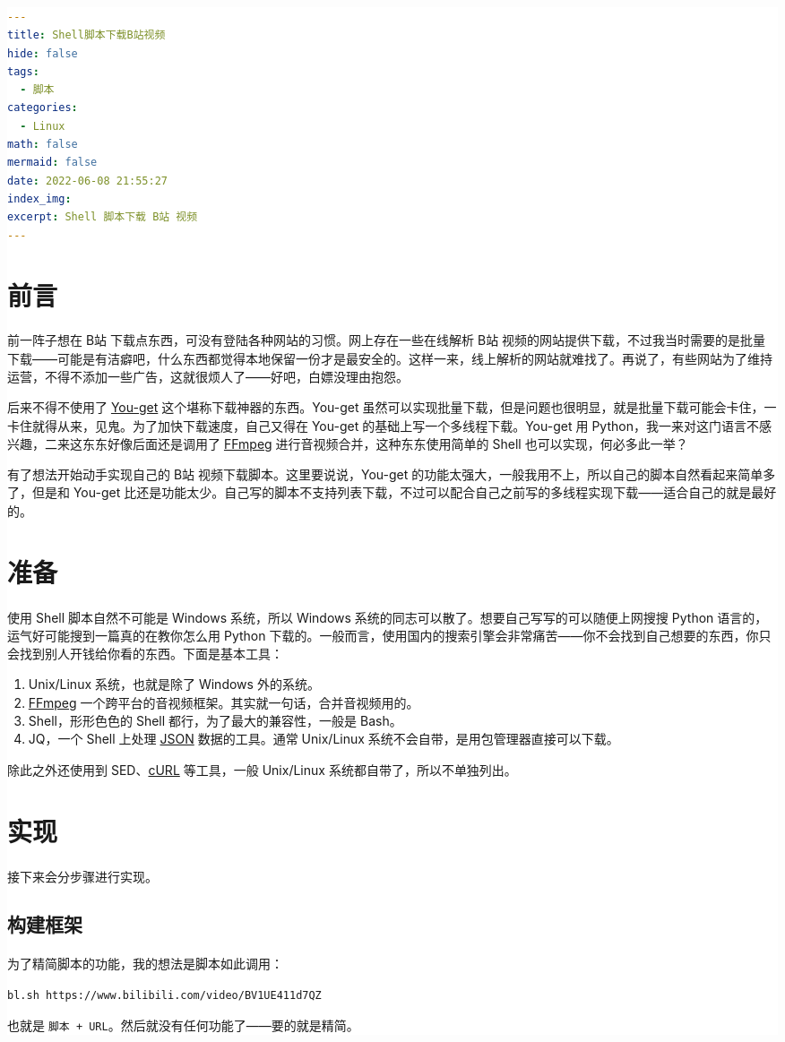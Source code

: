 ```yaml
---
title: Shell脚本下载B站视频
hide: false
tags:
  - 脚本
categories:
  - Linux
math: false
mermaid: false
date: 2022-06-08 21:55:27
index_img:
excerpt: Shell 脚本下载 B站 视频
---
```


# 前言

前一阵子想在 B站 下载点东西，可没有登陆各种网站的习惯。网上存在一些在线解析 B站 视频的网站提供下载，不过我当时需要的是批量下载——可能是有洁癖吧，什么东西都觉得本地保留一份才是最安全的。这样一来，线上解析的网站就难找了。再说了，有些网站为了维持运营，不得不添加一些广告，这就很烦人了——好吧，白嫖没理由抱怨。

后来不得不使用了 [You-get](https://github.com/soimort/you-get) 这个堪称下载神器的东西。You-get 虽然可以实现批量下载，但是问题也很明显，就是批量下载可能会卡住，一卡住就得从来，见鬼。为了加快下载速度，自己又得在 You-get 的基础上写一个多线程下载。You-get 用 Python，我一来对这门语言不感兴趣，二来这东东好像后面还是调用了 [FFmpeg](https://ffmpeg.org) 进行音视频合并，这种东东使用简单的 Shell 也可以实现，何必多此一举？

有了想法开始动手实现自己的 B站 视频下载脚本。这里要说说，You-get 的功能太强大，一般我用不上，所以自己的脚本自然看起来简单多了，但是和 You-get 比还是功能太少。自己写的脚本不支持列表下载，不过可以配合自己之前写的多线程实现下载——适合自己的就是最好的。

# 准备

使用 Shell 脚本自然不可能是 Windows 系统，所以 Windows 系统的同志可以散了。想要自己写写的可以随便上网搜搜 Python 语言的，运气好可能搜到一篇真的在教你怎么用 Python 下载的。一般而言，使用国内的搜索引擎会非常痛苦——你不会找到自己想要的东西，你只会找到别人开钱给你看的东西。下面是基本工具：

1. Unix/Linux 系统，也就是除了 Windows 外的系统。
2. [FFmpeg](https://ffmpeg.org/) 一个跨平台的音视频框架。其实就一句话，合并音视频用的。
3. Shell，形形色色的 Shell 都行，为了最大的兼容性，一般是 Bash。
4. JQ，一个 Shell 上处理 [JSON](https://www.json.org) 数据的工具。通常 Unix/Linux 系统不会自带，是用包管理器直接可以下载。

除此之外还使用到 SED、[cURL](https://curl.se) 等工具，一般 Unix/Linux 系统都自带了，所以不单独列出。

# 实现

接下来会分步骤进行实现。

## 构建框架

为了精简脚本的功能，我的想法是脚本如此调用：

```bash
bl.sh https://www.bilibili.com/video/BV1UE411d7QZ
```
也就是 `脚本 + URL`。然后就没有任何功能了——要的就是精简。
